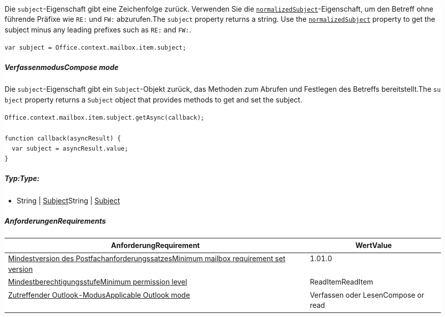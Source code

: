 <span data-ttu-id="c91b5-p129">Die `subject`-Eigenschaft gibt eine Zeichenfolge zurück. Verwenden Sie die [`normalizedSubject`](#normalizedsubject-string)-Eigenschaft, um den Betreff ohne führende Präfixe wie `RE:` und `FW:` abzurufen.</span><span class="sxs-lookup"><span data-stu-id="c91b5-p129">The `subject` property returns a string. Use the [`normalizedSubject`](#normalizedsubject-string) property to get the subject minus any leading prefixes such as `RE:` and `FW:`.</span></span>

```
var subject = Office.context.mailbox.item.subject;
```

##### <a name="compose-mode"></a><span data-ttu-id="c91b5-495">Verfassenmodus</span><span class="sxs-lookup"><span data-stu-id="c91b5-495">Compose mode</span></span>

<span data-ttu-id="c91b5-496">Die `subject`-Eigenschaft gibt ein `Subject`-Objekt zurück, das Methoden zum Abrufen und Festlegen des Betreffs bereitstellt.</span><span class="sxs-lookup"><span data-stu-id="c91b5-496">The `subject` property returns a `Subject` object that provides methods to get and set the subject.</span></span>

```
Office.context.mailbox.item.subject.getAsync(callback);

function callback(asyncResult) {
  var subject = asyncResult.value;
}
```

##### <a name="type"></a><span data-ttu-id="c91b5-497">Typ:</span><span class="sxs-lookup"><span data-stu-id="c91b5-497">Type:</span></span>

*   <span data-ttu-id="c91b5-498">String | [Subject](/javascript/api/outlook_1_3/office.subject)</span><span class="sxs-lookup"><span data-stu-id="c91b5-498">String | [Subject](/javascript/api/outlook_1_3/office.subject)</span></span>

##### <a name="requirements"></a><span data-ttu-id="c91b5-499">Anforderungen</span><span class="sxs-lookup"><span data-stu-id="c91b5-499">Requirements</span></span>

|<span data-ttu-id="c91b5-500">Anforderung</span><span class="sxs-lookup"><span data-stu-id="c91b5-500">Requirement</span></span>| <span data-ttu-id="c91b5-501">Wert</span><span class="sxs-lookup"><span data-stu-id="c91b5-501">Value</span></span>|
|---|---|
|[<span data-ttu-id="c91b5-502">Mindestversion des Postfachanforderungssatzes</span><span class="sxs-lookup"><span data-stu-id="c91b5-502">Minimum mailbox requirement set version</span></span>](/javascript/office/requirement-sets/outlook-api-requirement-sets)| <span data-ttu-id="c91b5-503">1.0</span><span class="sxs-lookup"><span data-stu-id="c91b5-503">1.0</span></span>|
|[<span data-ttu-id="c91b5-504">Mindestberechtigungsstufe</span><span class="sxs-lookup"><span data-stu-id="c91b5-504">Minimum permission level</span></span>](https://docs.microsoft.com/outlook/add-ins/understanding-outlook-add-in-permissions)| <span data-ttu-id="c91b5-505">ReadItem</span><span class="sxs-lookup"><span data-stu-id="c91b5-505">ReadItem</span></span>|
|[<span data-ttu-id="c91b5-506">Zutreffender Outlook-Modus</span><span class="sxs-lookup"><span data-stu-id="c91b5-506">Applicable Outlook mode</span></span>](https://docs.microsoft.com/outlook/add-ins/#extension-points)| <span data-ttu-id="c91b5-507">Verfassen oder Lesen</span><span class="sxs-lookup"><span data-stu-id="c91b5-507">Compose or read</span></span>|

